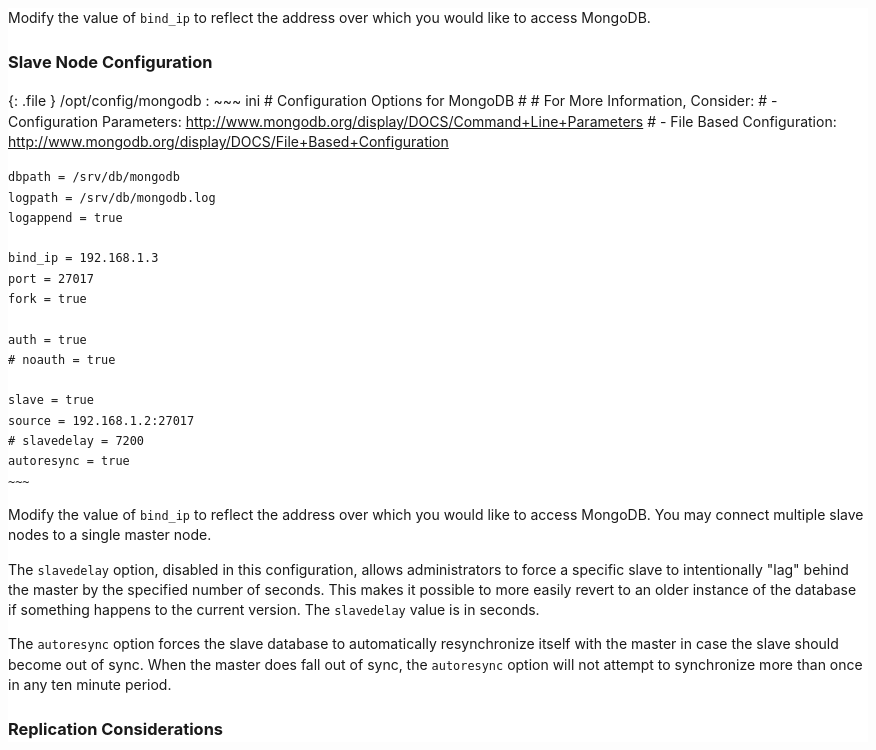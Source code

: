Modify the value of `bind_ip` to reflect the address over which you would like to access MongoDB.

### Slave Node Configuration

{: .file }
/opt/config/mongodb
:   ~~~ ini
    # Configuration Options for MongoDB
    # 
    # For More Information, Consider:
    # - Configuration Parameters: http://www.mongodb.org/display/DOCS/Command+Line+Parameters
    # - File Based Configuration: http://www.mongodb.org/display/DOCS/File+Based+Configuration

    dbpath = /srv/db/mongodb
    logpath = /srv/db/mongodb.log
    logappend = true

    bind_ip = 192.168.1.3
    port = 27017
    fork = true

    auth = true
    # noauth = true

    slave = true 
    source = 192.168.1.2:27017
    # slavedelay = 7200
    autoresync = true 
    ~~~

Modify the value of `bind_ip` to reflect the address over which you would like to access MongoDB. You may connect multiple slave nodes to a single master node.

The `slavedelay` option, disabled in this configuration, allows administrators to force a specific slave to intentionally "lag" behind the master by the specified number of seconds. This makes it possible to more easily revert to an older instance of the database if something happens to the current version. The `slavedelay` value is in seconds.

The `autoresync` option forces the slave database to automatically resynchronize itself with the master in case the slave should become out of sync. When the master does fall out of sync, the `autoresync` option will not attempt to synchronize more than once in any ten minute period.

### Replication Considerations
